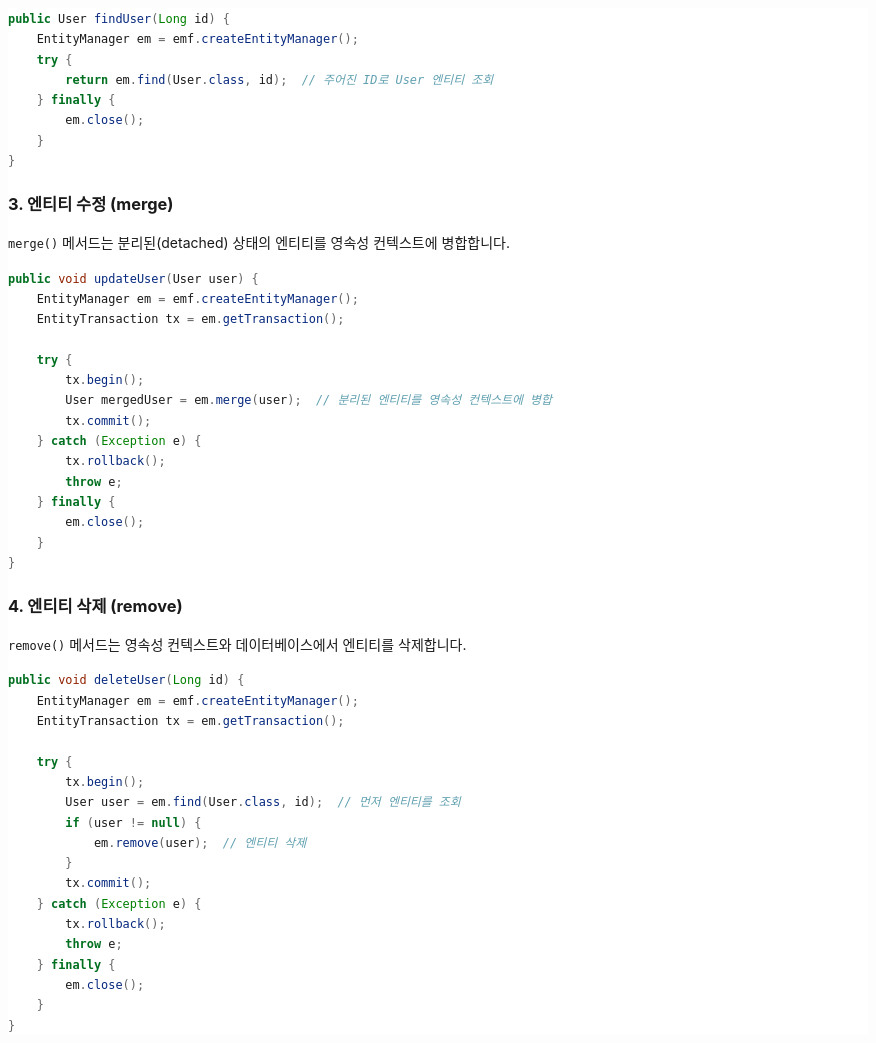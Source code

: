 ```java
public User findUser(Long id) {
    EntityManager em = emf.createEntityManager();
    try {
        return em.find(User.class, id);  // 주어진 ID로 User 엔티티 조회
    } finally {
        em.close();
    }
}
```

### 3. 엔티티 수정 (merge)

`merge()` 메서드는 분리된(detached) 상태의 엔티티를 영속성 컨텍스트에 병합합니다.

```java
public void updateUser(User user) {
    EntityManager em = emf.createEntityManager();
    EntityTransaction tx = em.getTransaction();
    
    try {
        tx.begin();
        User mergedUser = em.merge(user);  // 분리된 엔티티를 영속성 컨텍스트에 병합
        tx.commit();
    } catch (Exception e) {
        tx.rollback();
        throw e;
    } finally {
        em.close();
    }
}
```

### 4. 엔티티 삭제 (remove)

`remove()` 메서드는 영속성 컨텍스트와 데이터베이스에서 엔티티를 삭제합니다.

```java
public void deleteUser(Long id) {
    EntityManager em = emf.createEntityManager();
    EntityTransaction tx = em.getTransaction();
    
    try {
        tx.begin();
        User user = em.find(User.class, id);  // 먼저 엔티티를 조회
        if (user != null) {
            em.remove(user);  // 엔티티 삭제
        }
        tx.commit();
    } catch (Exception e) {
        tx.rollback();
        throw e;
    } finally {
        em.close();
    }
}
```
